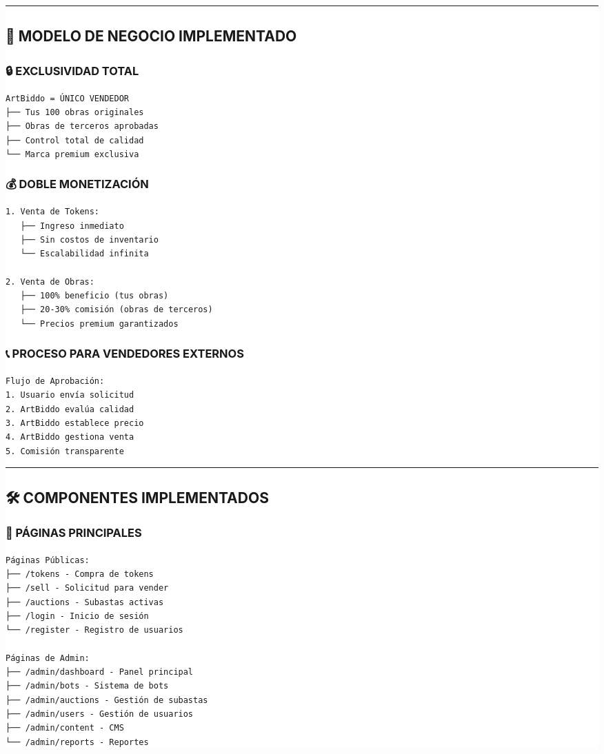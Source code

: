 ```
```

---

## 🎯 MODELO DE NEGOCIO IMPLEMENTADO

### **🔒 EXCLUSIVIDAD TOTAL**
```
ArtBiddo = ÚNICO VENDEDOR
├── Tus 100 obras originales
├── Obras de terceros aprobadas
├── Control total de calidad
└── Marca premium exclusiva
```

### **💰 DOBLE MONETIZACIÓN**
```
1. Venta de Tokens:
   ├── Ingreso inmediato
   ├── Sin costos de inventario
   └── Escalabilidad infinita

2. Venta de Obras:
   ├── 100% beneficio (tus obras)
   ├── 20-30% comisión (obras de terceros)
   └── Precios premium garantizados
```

### **📞 PROCESO PARA VENDEDORES EXTERNOS**
```
Flujo de Aprobación:
1. Usuario envía solicitud
2. ArtBiddo evalúa calidad
3. ArtBiddo establece precio
4. ArtBiddo gestiona venta
5. Comisión transparente
```

---

## 🛠️ COMPONENTES IMPLEMENTADOS

### **📱 PÁGINAS PRINCIPALES**
```
Páginas Públicas:
├── /tokens - Compra de tokens
├── /sell - Solicitud para vender
├── /auctions - Subastas activas
├── /login - Inicio de sesión
└── /register - Registro de usuarios

Páginas de Admin:
├── /admin/dashboard - Panel principal
├── /admin/bots - Sistema de bots
├── /admin/auctions - Gestión de subastas
├── /admin/users - Gestión de usuarios
├── /admin/content - CMS
└── /admin/reports - Reportes
```
